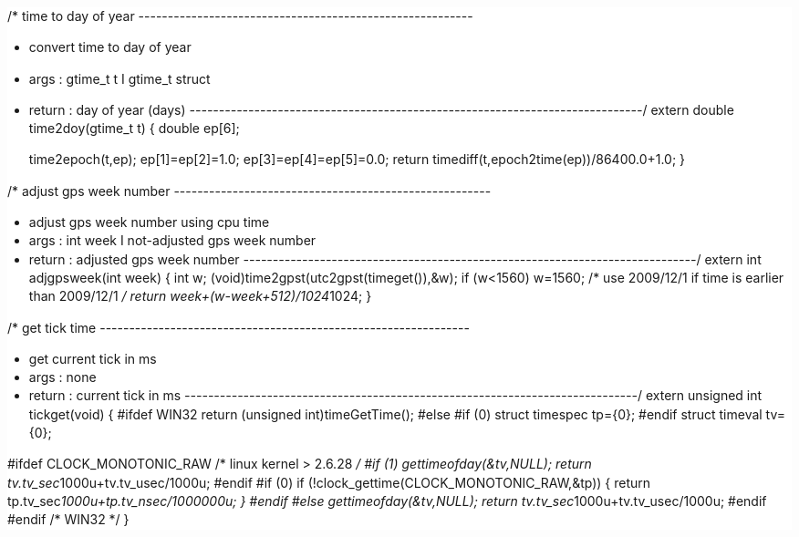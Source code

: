 /* time to day of year ---------------------------------------------------------
* convert time to day of year
* args   : gtime_t t        I   gtime_t struct
* return : day of year (days)
*-----------------------------------------------------------------------------*/
extern double time2doy(gtime_t t)
{
    double ep[6];

    time2epoch(t,ep);
    ep[1]=ep[2]=1.0; ep[3]=ep[4]=ep[5]=0.0;
    return timediff(t,epoch2time(ep))/86400.0+1.0;
}

/* adjust gps week number ------------------------------------------------------
* adjust gps week number using cpu time
* args   : int   week       I   not-adjusted gps week number
* return : adjusted gps week number
*-----------------------------------------------------------------------------*/
extern int adjgpsweek(int week)
{
    int w;
    (void)time2gpst(utc2gpst(timeget()),&w);
    if (w<1560) w=1560; /* use 2009/12/1 if time is earlier than 2009/12/1 */
    return week+(w-week+512)/1024*1024;
}

/* get tick time ---------------------------------------------------------------
* get current tick in ms
* args   : none
* return : current tick in ms
*-----------------------------------------------------------------------------*/
extern unsigned int tickget(void)
{
#ifdef WIN32
    return (unsigned int)timeGetTime();
#else
#if (0)
    struct timespec tp={0};
#endif
    struct timeval  tv={0};
    
#ifdef CLOCK_MONOTONIC_RAW
    /* linux kernel > 2.6.28 */
#if (1)
    gettimeofday(&tv,NULL);
    return tv.tv_sec*1000u+tv.tv_usec/1000u;
#endif
#if (0)
    if (!clock_gettime(CLOCK_MONOTONIC_RAW,&tp)) {
        return tp.tv_sec*1000u+tp.tv_nsec/1000000u;
    }
#endif
#else
    gettimeofday(&tv,NULL);
    return tv.tv_sec*1000u+tv.tv_usec/1000u;
#endif
#endif /* WIN32 */
}
